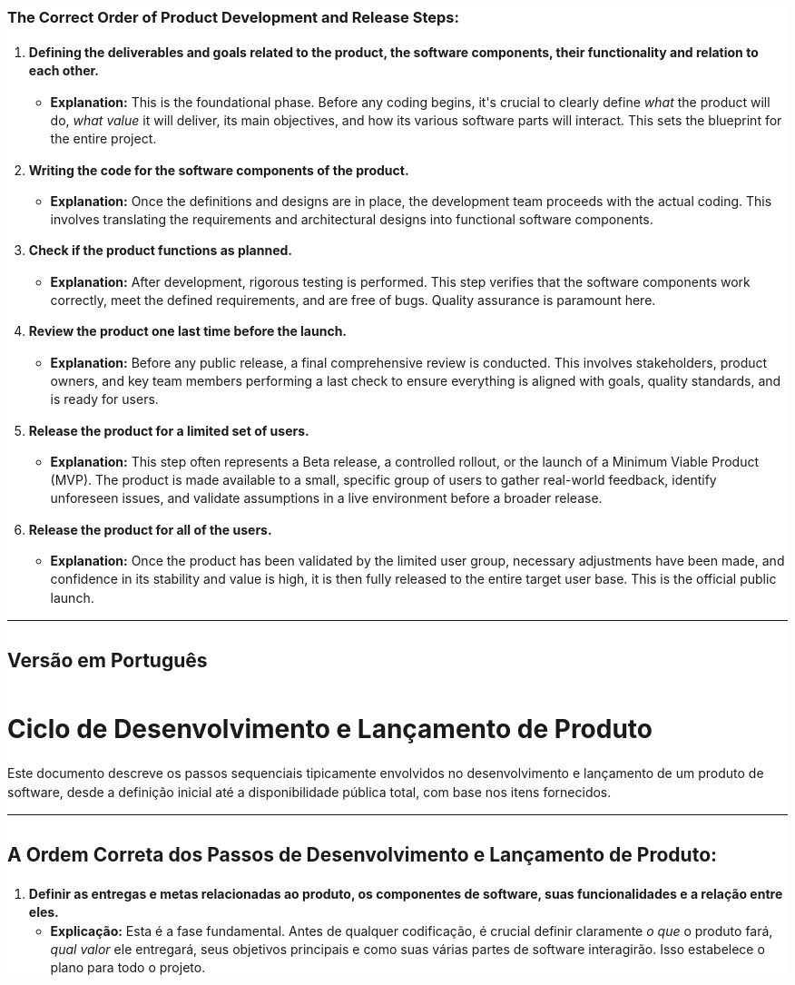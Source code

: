 ### The Correct Order of Product Development and Release Steps:

1.  **Defining the deliverables and goals related to the product, the software components, their functionality and relation to each other.**
    * **Explanation:** This is the foundational phase. Before any coding begins, it's crucial to clearly define *what* the product will do, *what value* it will deliver, its main objectives, and how its various software parts will interact. This sets the blueprint for the entire project.

2.  **Writing the code for the software components of the product.**
    * **Explanation:** Once the definitions and designs are in place, the development team proceeds with the actual coding. This involves translating the requirements and architectural designs into functional software components.

3.  **Check if the product functions as planned.**
    * **Explanation:** After development, rigorous testing is performed. This step verifies that the software components work correctly, meet the defined requirements, and are free of bugs. Quality assurance is paramount here.

4.  **Review the product one last time before the launch.**
    * **Explanation:** Before any public release, a final comprehensive review is conducted. This involves stakeholders, product owners, and key team members performing a last check to ensure everything is aligned with goals, quality standards, and is ready for users.

5.  **Release the product for a limited set of users.**
    * **Explanation:** This step often represents a Beta release, a controlled rollout, or the launch of a Minimum Viable Product (MVP). The product is made available to a small, specific group of users to gather real-world feedback, identify unforeseen issues, and validate assumptions in a live environment before a broader release.

6.  **Release the product for all of the users.**
    * **Explanation:** Once the product has been validated by the limited user group, necessary adjustments have been made, and confidence in its stability and value is high, it is then fully released to the entire target user base. This is the official public launch.

---

## Versão em Português

# Ciclo de Desenvolvimento e Lançamento de Produto

Este documento descreve os passos sequenciais tipicamente envolvidos no desenvolvimento e lançamento de um produto de software, desde a definição inicial até a disponibilidade pública total, com base nos itens fornecidos.

---

## A Ordem Correta dos Passos de Desenvolvimento e Lançamento de Produto:

1.  **Definir as entregas e metas relacionadas ao produto, os componentes de software, suas funcionalidades e a relação entre eles.**
    * **Explicação:** Esta é a fase fundamental. Antes de qualquer codificação, é crucial definir claramente *o que* o produto fará, *qual valor* ele entregará, seus objetivos principais e como suas várias partes de software interagirão. Isso estabelece o plano para todo o projeto.
